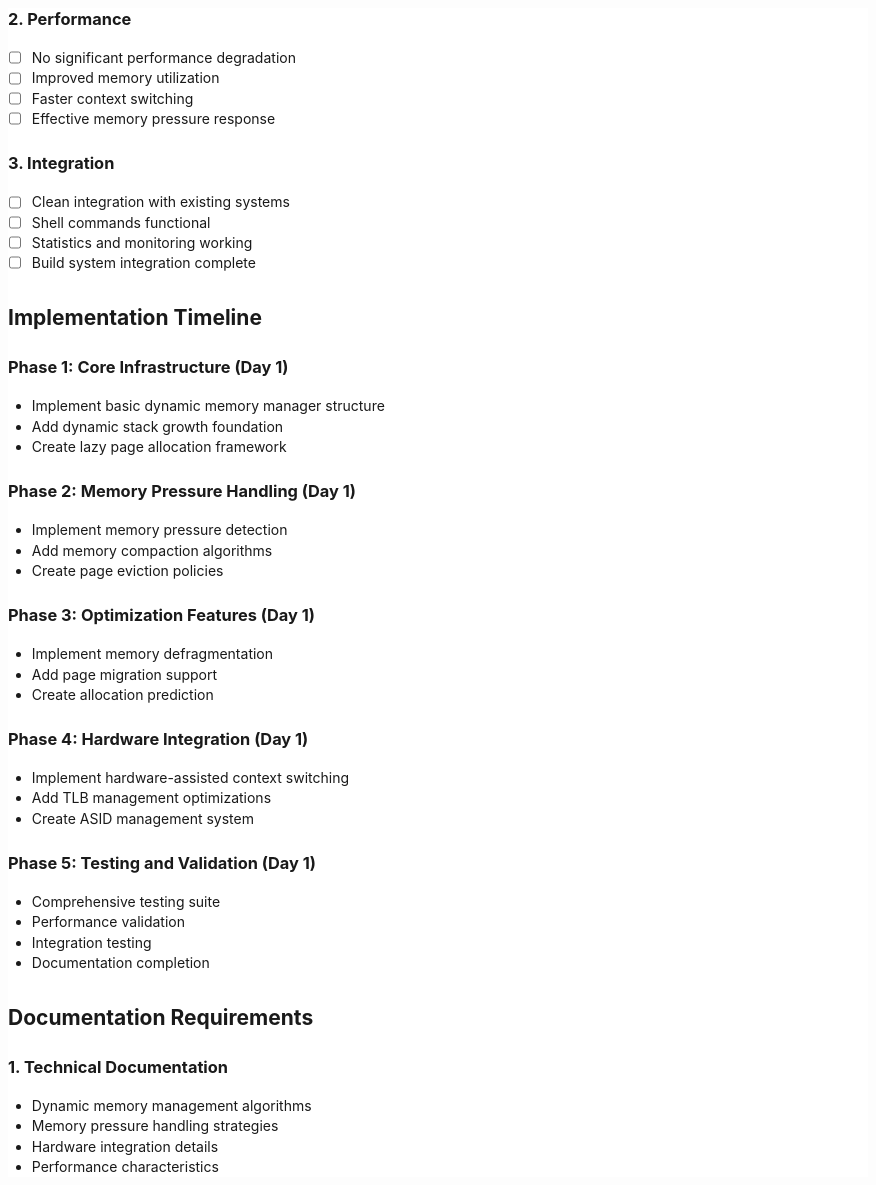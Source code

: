 ### 2. Performance
- [ ] No significant performance degradation
- [ ] Improved memory utilization
- [ ] Faster context switching
- [ ] Effective memory pressure response

### 3. Integration
- [ ] Clean integration with existing systems
- [ ] Shell commands functional
- [ ] Statistics and monitoring working
- [ ] Build system integration complete

## Implementation Timeline

### Phase 1: Core Infrastructure (Day 1)
- Implement basic dynamic memory manager structure
- Add dynamic stack growth foundation
- Create lazy page allocation framework

### Phase 2: Memory Pressure Handling (Day 1)
- Implement memory pressure detection
- Add memory compaction algorithms
- Create page eviction policies

### Phase 3: Optimization Features (Day 1)
- Implement memory defragmentation
- Add page migration support
- Create allocation prediction

### Phase 4: Hardware Integration (Day 1)
- Implement hardware-assisted context switching
- Add TLB management optimizations
- Create ASID management system

### Phase 5: Testing and Validation (Day 1)
- Comprehensive testing suite
- Performance validation
- Integration testing
- Documentation completion

## Documentation Requirements

### 1. Technical Documentation
- Dynamic memory management algorithms
- Memory pressure handling strategies
- Hardware integration details
- Performance characteristics
